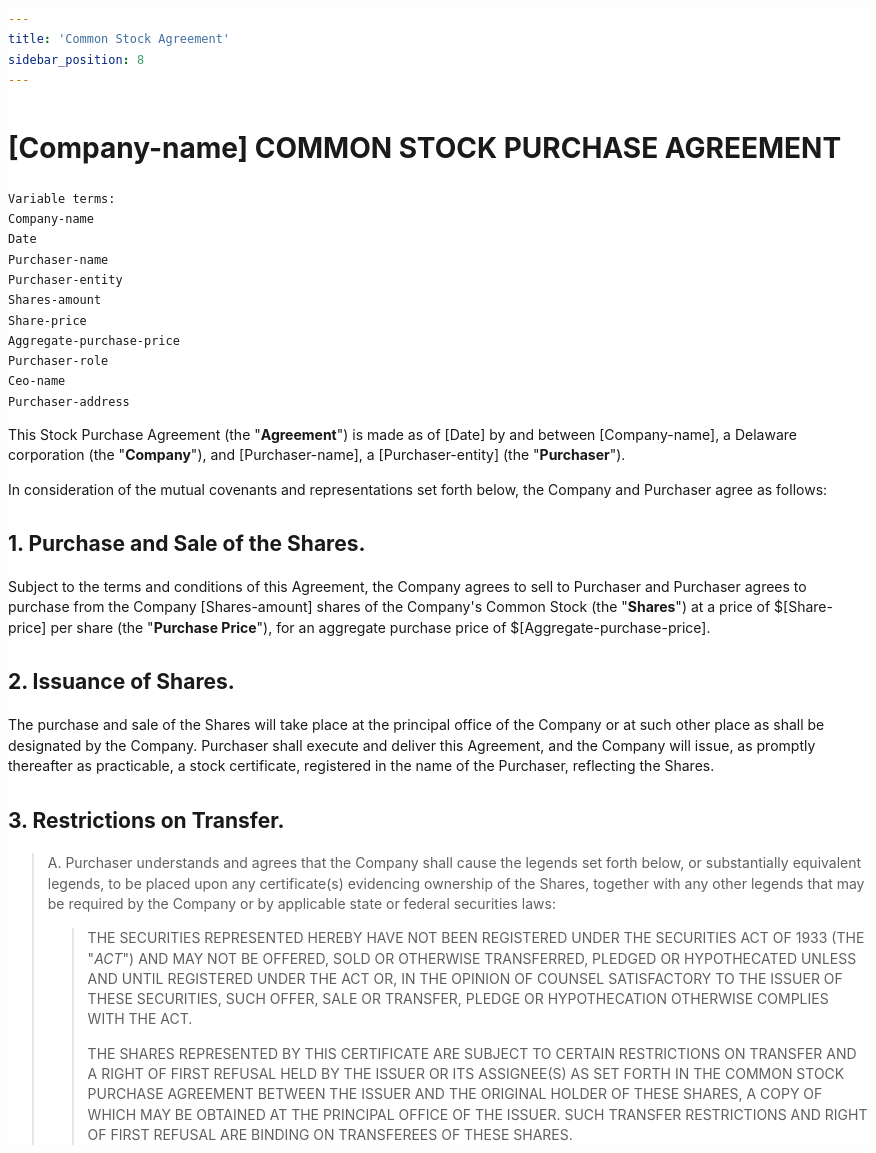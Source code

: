 ```yaml
---
title: 'Common Stock Agreement'
sidebar_position: 8
---
```


# [Company-name] COMMON STOCK PURCHASE AGREEMENT

```
Variable terms:
Company-name
Date
Purchaser-name
Purchaser-entity
Shares-amount
Share-price
Aggregate-purchase-price
Purchaser-role
Ceo-name
Purchaser-address
```

This Stock Purchase Agreement (the "**Agreement**") is made as of [Date] by and between [Company-name], a Delaware corporation (the "**Company**"), and [Purchaser-name], a [Purchaser-entity] (the "**Purchaser**").

In consideration of the mutual covenants and representations set forth below, the Company and Purchaser agree as follows:

## 1. Purchase and Sale of the Shares.

Subject to the terms and conditions of this Agreement, the Company agrees to sell to Purchaser and Purchaser agrees to purchase from the Company [Shares-amount] shares of the Company's Common Stock (the "**Shares**") at a price of $[Share-price] per share (the "**Purchase Price**"), for an aggregate purchase price of $[Aggregate-purchase-price].

## 2. Issuance of Shares.

The purchase and sale of the Shares will take place at the principal office of the Company or at such other place as shall be designated by the Company. Purchaser shall execute and deliver this Agreement, and the Company will issue, as promptly thereafter as practicable, a stock certificate, registered in the name of the Purchaser, reflecting the Shares.

## 3. Restrictions on Transfer.

> A. Purchaser understands and agrees that the Company shall cause the legends set forth below, or substantially equivalent legends, to be placed upon any certificate(s) evidencing ownership of the Shares, together with any other legends that may be required by the Company or by applicable state or federal securities laws:
>
> > THE SECURITIES REPRESENTED HEREBY HAVE NOT BEEN REGISTERED UNDER THE SECURITIES ACT OF 1933 (THE "_ACT_") AND MAY NOT BE OFFERED, SOLD OR OTHERWISE TRANSFERRED, PLEDGED OR HYPOTHECATED UNLESS AND UNTIL REGISTERED UNDER THE ACT OR, IN THE OPINION OF COUNSEL SATISFACTORY TO THE ISSUER OF THESE SECURITIES, SUCH OFFER, SALE OR TRANSFER, PLEDGE OR HYPOTHECATION OTHERWISE COMPLIES WITH THE ACT.
> >
> > THE SHARES REPRESENTED BY THIS CERTIFICATE ARE SUBJECT TO CERTAIN RESTRICTIONS ON TRANSFER AND A RIGHT OF FIRST REFUSAL HELD BY THE ISSUER OR ITS ASSIGNEE(S) AS SET FORTH IN THE COMMON STOCK PURCHASE AGREEMENT BETWEEN THE ISSUER AND THE ORIGINAL HOLDER OF THESE SHARES, A COPY OF WHICH MAY BE OBTAINED AT THE PRINCIPAL OFFICE OF THE ISSUER. SUCH TRANSFER RESTRICTIONS AND RIGHT OF FIRST REFUSAL ARE BINDING ON TRANSFEREES OF THESE SHARES.
>